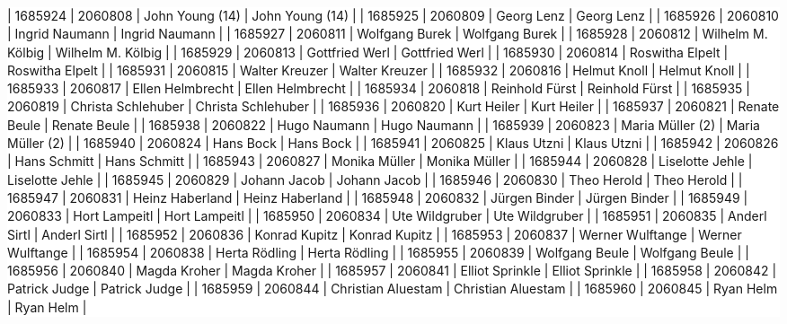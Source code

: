 | 1685924 | 2060808 | John Young (14) | John Young (14) |
| 1685925 | 2060809 | Georg Lenz | Georg Lenz |
| 1685926 | 2060810 | Ingrid Naumann | Ingrid Naumann |
| 1685927 | 2060811 | Wolfgang Burek | Wolfgang Burek |
| 1685928 | 2060812 | Wilhelm M. Kölbig | Wilhelm M. Kölbig |
| 1685929 | 2060813 | Gottfried Werl | Gottfried Werl |
| 1685930 | 2060814 | Roswitha Elpelt | Roswitha Elpelt |
| 1685931 | 2060815 | Walter Kreuzer | Walter Kreuzer |
| 1685932 | 2060816 | Helmut Knoll | Helmut Knoll |
| 1685933 | 2060817 | Ellen Helmbrecht | Ellen Helmbrecht |
| 1685934 | 2060818 | Reinhold Fürst | Reinhold Fürst |
| 1685935 | 2060819 | Christa Schlehuber | Christa Schlehuber |
| 1685936 | 2060820 | Kurt Heiler | Kurt Heiler |
| 1685937 | 2060821 | Renate Beule | Renate Beule |
| 1685938 | 2060822 | Hugo Naumann | Hugo Naumann |
| 1685939 | 2060823 | Maria Müller (2) | Maria Müller (2) |
| 1685940 | 2060824 | Hans Bock | Hans Bock |
| 1685941 | 2060825 | Klaus Utzni | Klaus Utzni |
| 1685942 | 2060826 | Hans Schmitt | Hans Schmitt |
| 1685943 | 2060827 | Monika Müller | Monika Müller |
| 1685944 | 2060828 | Liselotte Jehle | Liselotte Jehle |
| 1685945 | 2060829 | Johann Jacob | Johann Jacob |
| 1685946 | 2060830 | Theo Herold | Theo Herold |
| 1685947 | 2060831 | Heinz Haberland | Heinz Haberland |
| 1685948 | 2060832 | Jürgen Binder | Jürgen Binder |
| 1685949 | 2060833 | Hort Lampeitl | Hort Lampeitl |
| 1685950 | 2060834 | Ute Wildgruber | Ute Wildgruber |
| 1685951 | 2060835 | Anderl Sirtl | Anderl Sirtl |
| 1685952 | 2060836 | Konrad Kupitz | Konrad Kupitz |
| 1685953 | 2060837 | Werner Wulftange | Werner Wulftange |
| 1685954 | 2060838 | Herta Rödling | Herta Rödling |
| 1685955 | 2060839 | Wolfgang Beule | Wolfgang Beule |
| 1685956 | 2060840 | Magda Kroher | Magda Kroher |
| 1685957 | 2060841 | Elliot Sprinkle | Elliot Sprinkle |
| 1685958 | 2060842 | Patrick Judge | Patrick Judge |
| 1685959 | 2060844 | Christian Aluestam | Christian Aluestam |
| 1685960 | 2060845 | Ryan Helm | Ryan Helm |